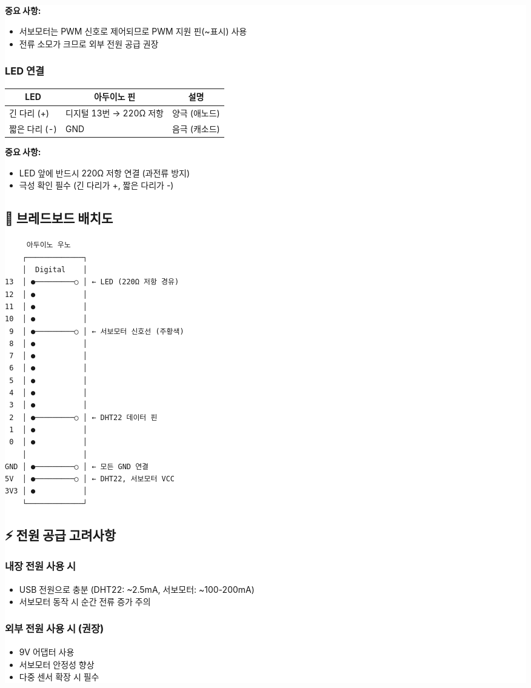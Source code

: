 **중요 사항:**
- 서보모터는 PWM 신호로 제어되므로 PWM 지원 핀(~표시) 사용
- 전류 소모가 크므로 외부 전원 공급 권장

### LED 연결
| LED | 아두이노 핀 | 설명 |
|-----|-------------|------|
| 긴 다리 (+)  | 디지털 13번 → 220Ω 저항 | 양극 (애노드) |
| 짧은 다리 (-) | GND | 음극 (캐소드) |

**중요 사항:**
- LED 앞에 반드시 220Ω 저항 연결 (과전류 방지)
- 극성 확인 필수 (긴 다리가 +, 짧은 다리가 -)

## 🔧 브레드보드 배치도

```
     아두이노 우노
    ┌─────────────┐
    │  Digital    │
13  │ ●─────────○ │ ← LED (220Ω 저항 경유)
12  │ ●           │
11  │ ●           │
10  │ ●           │
 9  │ ●─────────○ │ ← 서보모터 신호선 (주황색)
 8  │ ●           │
 7  │ ●           │
 6  │ ●           │
 5  │ ●           │
 4  │ ●           │
 3  │ ●           │
 2  │ ●─────────○ │ ← DHT22 데이터 핀
 1  │ ●           │
 0  │ ●           │
    │             │
GND │ ●─────────○ │ ← 모든 GND 연결
5V  │ ●─────────○ │ ← DHT22, 서보모터 VCC
3V3 │ ●           │
    └─────────────┘
```

## ⚡ 전원 공급 고려사항

### 내장 전원 사용 시
- USB 전원으로 충분 (DHT22: ~2.5mA, 서보모터: ~100-200mA)
- 서보모터 동작 시 순간 전류 증가 주의

### 외부 전원 사용 시 (권장)
- 9V 어댑터 사용
- 서보모터 안정성 향상
- 다중 센서 확장 시 필수
